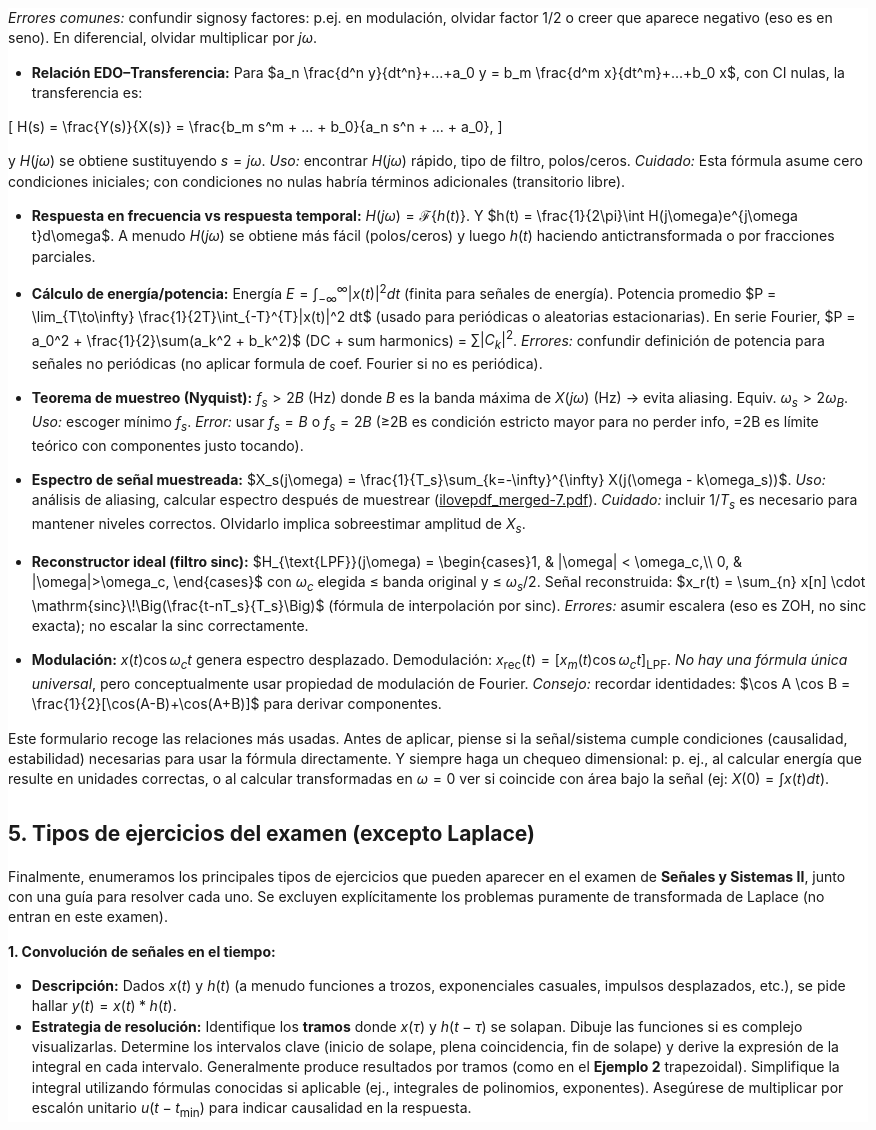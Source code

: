   *Errores comunes:* confundir signosy factores: p.ej. en modulación, olvidar factor 1/2 o creer que aparece negativo (eso es en seno). En diferencial, olvidar multiplicar por $j\omega$.  

- **Relación EDO–Transferencia:** Para $a_n \frac{d^n y}{dt^n}+...+a_0 y = b_m \frac{d^m x}{dt^m}+...+b_0 x$, con CI nulas, la transferencia es: 

\[ H(s) = \frac{Y(s)}{X(s)} = \frac{b_m s^m + ... + b_0}{a_n s^n + ... + a_0}, \] 

y $H(j\omega)$ se obtiene sustituyendo $s=j\omega$. *Uso:* encontrar $H(j\omega)$ rápido, tipo de filtro, polos/ceros. *Cuidado:* Esta fórmula asume cero condiciones iniciales; con condiciones no nulas habría términos adicionales (transitorio libre).  

- **Respuesta en frecuencia vs respuesta temporal:** $H(j\omega) = \mathcal{F}\{h(t)\}$. Y $h(t) = \frac{1}{2\pi}\int H(j\omega)e^{j\omega t}d\omega$. A menudo $H(j\omega)$ se obtiene más fácil (polos/ceros) y luego $h(t)$ haciendo antictransformada o por fracciones parciales.  

- **Cálculo de energía/potencia:** Energía $E = \int_{-\infty}^{\infty}|x(t)|^2 dt$ (finita para señales de energía). Potencia promedio $P = \lim_{T\to\infty} \frac{1}{2T}\int_{-T}^{T}|x(t)|^2 dt$ (usado para periódicas o aleatorias estacionarias). En serie Fourier, $P = a_0^2 + \frac{1}{2}\sum(a_k^2 + b_k^2)$ (DC + sum harmonics) = $\sum |C_k|^2$. *Errores:* confundir definición de potencia para señales no periódicas (no aplicar formula de coef. Fourier si no es periódica).  

- **Teorema de muestreo (Nyquist):** $f_s > 2B$ (Hz) donde $B$ es la banda máxima de $X(j\omega)$ (Hz) → evita aliasing. Equiv. $\omega_s > 2\omega_B$. *Uso:* escoger mínimo $f_s$. *Error:* usar $f_s = B$ o $f_s = 2B$ (≥2B es condición estricto mayor para no perder info, =2B es límite teórico con componentes justo tocando).  

- **Espectro de señal muestreada:** $X_s(j\omega) = \frac{1}{T_s}\sum_{k=-\infty}^{\infty} X(j(\omega - k\omega_s))$. *Uso:* análisis de aliasing, calcular espectro después de muestrear ([ilovepdf_merged-7.pdf](file://file-4jNXuwMeVpVXE8UihkMotM#:~:text=and%20Ts%20%3D%2020%20ms)). *Cuidado:* incluir $1/T_s$ es necesario para mantener niveles correctos. Olvidarlo implica sobreestimar amplitud de $X_s$.  

- **Reconstructor ideal (filtro sinc):** $H_{\text{LPF}}(j\omega) = \begin{cases}1, & |\omega| < \omega_c,\\ 0, & |\omega|>\omega_c, \end{cases}$ con $\omega_c$ elegida ≤ banda original y ≤ $\omega_s/2$. Señal reconstruida: $x_r(t) = \sum_{n} x[n] \cdot \mathrm{sinc}\!\Big(\frac{t-nT_s}{T_s}\Big)$ (fórmula de interpolación por sinc). *Errores:* asumir escalera (eso es ZOH, no sinc exacta); no escalar la sinc correctamente.  

- **Modulación:** $x(t)\cos\omega_c t$ genera espectro desplazado. Demodulación: $x_{\text{rec}}(t) = [x_m(t)\cos\omega_c t]_{\text{LPF}}$. *No hay una fórmula única universal*, pero conceptualmente usar propiedad de modulación de Fourier. *Consejo:* recordar identidades: $\cos A \cos B = \frac{1}{2}[\cos(A-B)+\cos(A+B)]$ para derivar componentes.  

Este formulario recoge las relaciones más usadas. Antes de aplicar, piense si la señal/sistema cumple condiciones (causalidad, estabilidad) necesarias para usar la fórmula directamente. Y siempre haga un chequeo dimensional: p. ej., al calcular energía que resulte en unidades correctas, o al calcular transformadas en $\omega=0$ ver si coincide con área bajo la señal (ej: $X(0) = \int x(t)dt$). 

## 5. Tipos de ejercicios del examen (excepto Laplace)

Finalmente, enumeramos los principales tipos de ejercicios que pueden aparecer en el examen de **Señales y Sistemas II**, junto con una guía para resolver cada uno. Se excluyen explícitamente los problemas puramente de transformada de Laplace (no entran en este examen).

**1. Convolución de señales en el tiempo:**  
   - **Descripción:** Dados $x(t)$ y $h(t)$ (a menudo funciones a trozos, exponenciales casuales, impulsos desplazados, etc.), se pide hallar $y(t)=x(t)*h(t)$.  
   - **Estrategia de resolución:** Identifique los **tramos** donde $x(\tau)$ y $h(t-\tau)$ se solapan. Dibuje las funciones si es complejo visualizarlas. Determine los intervalos clave (inicio de solape, plena coincidencia, fin de solape) y derive la expresión de la integral en cada intervalo. Generalmente produce resultados por tramos (como en el **Ejemplo 2** trapezoidal). Simplifique la integral utilizando fórmulas conocidas si aplicable (ej., integrales de polinomios, exponentes). Asegúrese de multiplicar por escalón unitario $u(t - t_{\text{min}})$ para indicar causalidad en la respuesta.  